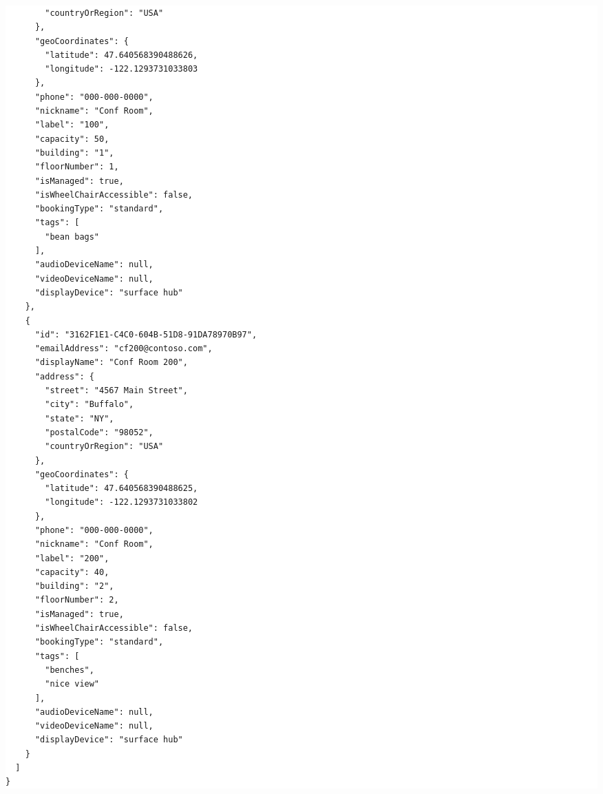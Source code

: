 ```http
        "countryOrRegion": "USA"
      },
      "geoCoordinates": {
        "latitude": 47.640568390488626,
        "longitude": -122.1293731033803
      },
      "phone": "000-000-0000",
      "nickname": "Conf Room",
      "label": "100",
      "capacity": 50,
      "building": "1",
      "floorNumber": 1,
      "isManaged": true,
      "isWheelChairAccessible": false,
      "bookingType": "standard",
      "tags": [
        "bean bags"
      ],
      "audioDeviceName": null,
      "videoDeviceName": null,
      "displayDevice": "surface hub"
    },
    {
      "id": "3162F1E1-C4C0-604B-51D8-91DA78970B97",
      "emailAddress": "cf200@contoso.com",
      "displayName": "Conf Room 200",
      "address": {
        "street": "4567 Main Street",
        "city": "Buffalo",
        "state": "NY",
        "postalCode": "98052",
        "countryOrRegion": "USA"
      },
      "geoCoordinates": {
        "latitude": 47.640568390488625,
        "longitude": -122.1293731033802
      },
      "phone": "000-000-0000",
      "nickname": "Conf Room",
      "label": "200",
      "capacity": 40,
      "building": "2",
      "floorNumber": 2,
      "isManaged": true,
      "isWheelChairAccessible": false,
      "bookingType": "standard",
      "tags": [
        "benches",
        "nice view"
      ],
      "audioDeviceName": null,
      "videoDeviceName": null,
      "displayDevice": "surface hub"
    }
  ]
}
```
